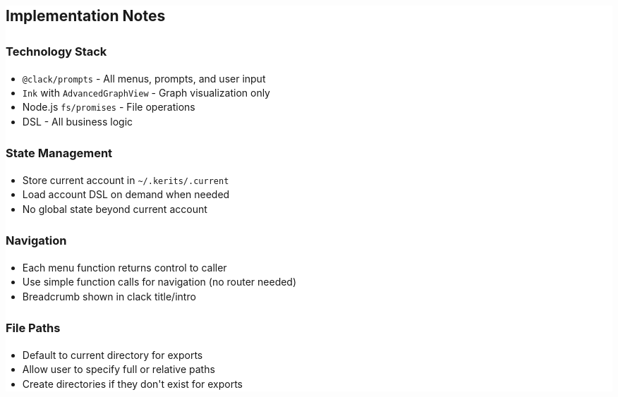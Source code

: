 ## Implementation Notes

### Technology Stack
- `@clack/prompts` - All menus, prompts, and user input
- `Ink` with `AdvancedGraphView` - Graph visualization only
- Node.js `fs/promises` - File operations
- DSL - All business logic

### State Management
- Store current account in `~/.kerits/.current`
- Load account DSL on demand when needed
- No global state beyond current account

### Navigation
- Each menu function returns control to caller
- Use simple function calls for navigation (no router needed)
- Breadcrumb shown in clack title/intro

### File Paths
- Default to current directory for exports
- Allow user to specify full or relative paths
- Create directories if they don't exist for exports
